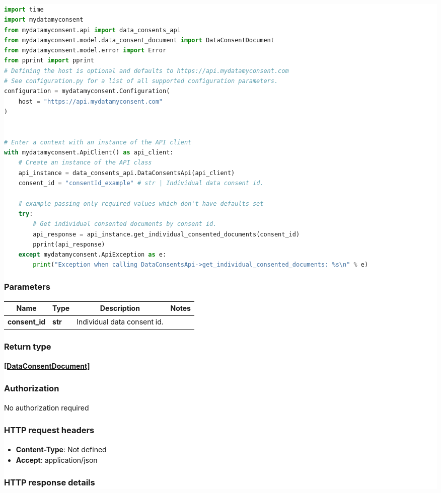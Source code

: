 
```python
import time
import mydatamyconsent
from mydatamyconsent.api import data_consents_api
from mydatamyconsent.model.data_consent_document import DataConsentDocument
from mydatamyconsent.model.error import Error
from pprint import pprint
# Defining the host is optional and defaults to https://api.mydatamyconsent.com
# See configuration.py for a list of all supported configuration parameters.
configuration = mydatamyconsent.Configuration(
    host = "https://api.mydatamyconsent.com"
)


# Enter a context with an instance of the API client
with mydatamyconsent.ApiClient() as api_client:
    # Create an instance of the API class
    api_instance = data_consents_api.DataConsentsApi(api_client)
    consent_id = "consentId_example" # str | Individual data consent id.

    # example passing only required values which don't have defaults set
    try:
        # Get individual consented documents by consent id.
        api_response = api_instance.get_individual_consented_documents(consent_id)
        pprint(api_response)
    except mydatamyconsent.ApiException as e:
        print("Exception when calling DataConsentsApi->get_individual_consented_documents: %s\n" % e)
```


### Parameters

Name | Type | Description  | Notes
------------- | ------------- | ------------- | -------------
 **consent_id** | **str**| Individual data consent id. |

### Return type

[**[DataConsentDocument]**](DataConsentDocument.md)

### Authorization

No authorization required

### HTTP request headers

 - **Content-Type**: Not defined
 - **Accept**: application/json


### HTTP response details
